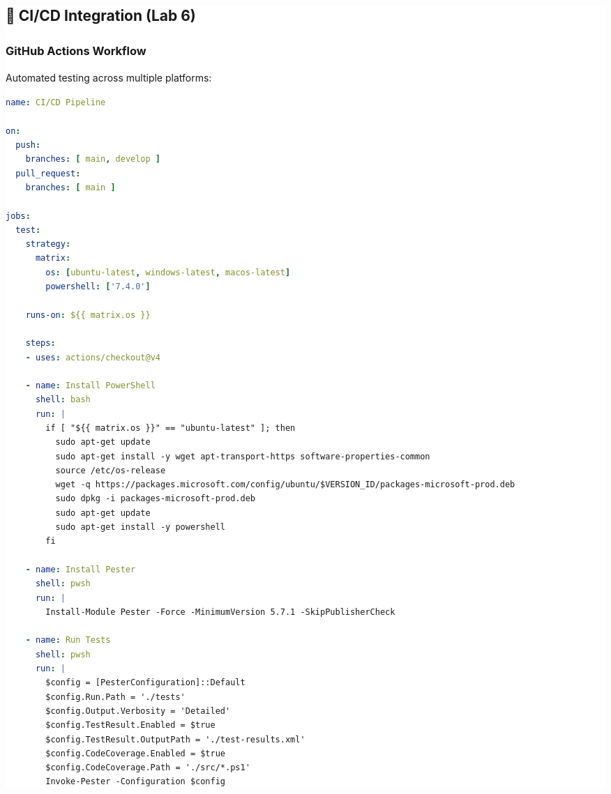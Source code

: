 
## 🔄 CI/CD Integration (Lab 6)

### GitHub Actions Workflow

Automated testing across multiple platforms:

```yaml
name: CI/CD Pipeline

on:
  push:
    branches: [ main, develop ]
  pull_request:
    branches: [ main ]

jobs:
  test:
    strategy:
      matrix:
        os: [ubuntu-latest, windows-latest, macos-latest]
        powershell: ['7.4.0']
    
    runs-on: ${{ matrix.os }}
    
    steps:
    - uses: actions/checkout@v4
    
    - name: Install PowerShell
      shell: bash
      run: |
        if [ "${{ matrix.os }}" == "ubuntu-latest" ]; then
          sudo apt-get update
          sudo apt-get install -y wget apt-transport-https software-properties-common
          source /etc/os-release
          wget -q https://packages.microsoft.com/config/ubuntu/$VERSION_ID/packages-microsoft-prod.deb
          sudo dpkg -i packages-microsoft-prod.deb
          sudo apt-get update
          sudo apt-get install -y powershell
        fi
    
    - name: Install Pester
      shell: pwsh
      run: |
        Install-Module Pester -Force -MinimumVersion 5.7.1 -SkipPublisherCheck
    
    - name: Run Tests
      shell: pwsh
      run: |
        $config = [PesterConfiguration]::Default
        $config.Run.Path = './tests'
        $config.Output.Verbosity = 'Detailed'
        $config.TestResult.Enabled = $true
        $config.TestResult.OutputPath = './test-results.xml'
        $config.CodeCoverage.Enabled = $true
        $config.CodeCoverage.Path = './src/*.ps1'
        Invoke-Pester -Configuration $config
```
